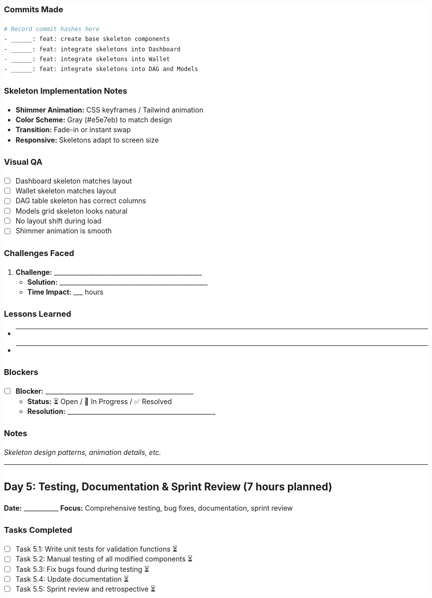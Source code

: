 ### Commits Made
```bash
# Record commit hashes here
- ______: feat: create base skeleton components
- ______: feat: integrate skeletons into Dashboard
- ______: feat: integrate skeletons into Wallet
- ______: feat: integrate skeletons into DAG and Models
```

### Skeleton Implementation Notes
- **Shimmer Animation:** CSS keyframes / Tailwind animation
- **Color Scheme:** Gray (#e5e7eb) to match design
- **Transition:** Fade-in or instant swap
- **Responsive:** Skeletons adapt to screen size

### Visual QA
- [ ] Dashboard skeleton matches layout
- [ ] Wallet skeleton matches layout
- [ ] DAG table skeleton has correct columns
- [ ] Models grid skeleton looks natural
- [ ] No layout shift during load
- [ ] Shimmer animation is smooth

### Challenges Faced
1. **Challenge:** _______________________________________________
   - **Solution:** _______________________________________________
   - **Time Impact:** ___ hours

### Lessons Learned
- _______________________________________________________________
- _______________________________________________________________

### Blockers
- [ ] **Blocker:** _______________________________________________
  - **Status:** ⏳ Open / 🚧 In Progress / ✅ Resolved
  - **Resolution:** _______________________________________________

### Notes
_Skeleton design patterns, animation details, etc._

---

## Day 5: Testing, Documentation & Sprint Review (7 hours planned)
**Date:** ___________
**Focus:** Comprehensive testing, bug fixes, documentation, sprint review

### Tasks Completed
- [ ] Task 5.1: Write unit tests for validation functions ⏳
- [ ] Task 5.2: Manual testing of all modified components ⏳
- [ ] Task 5.3: Fix bugs found during testing ⏳
- [ ] Task 5.4: Update documentation ⏳
- [ ] Task 5.5: Sprint review and retrospective ⏳
